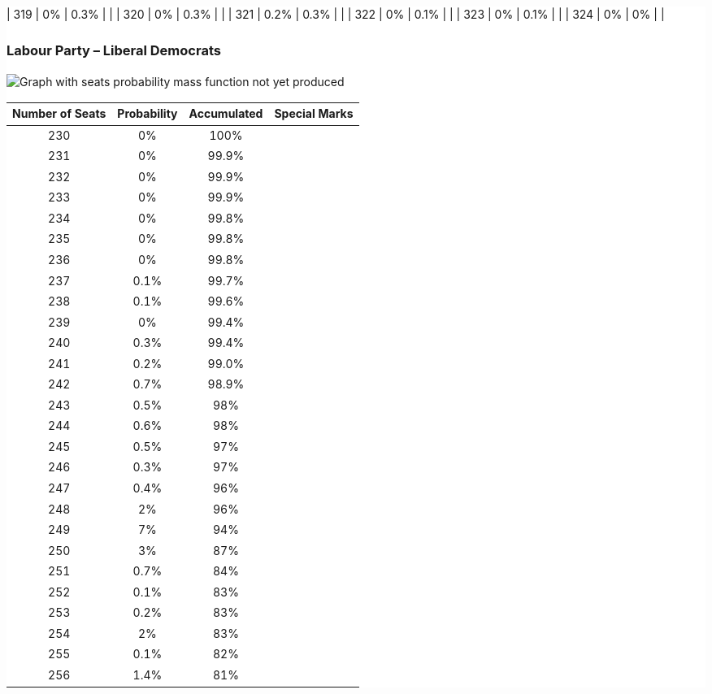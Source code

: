 | 319 | 0% | 0.3% |  |
| 320 | 0% | 0.3% |  |
| 321 | 0.2% | 0.3% |  |
| 322 | 0% | 0.1% |  |
| 323 | 0% | 0.1% |  |
| 324 | 0% | 0% |  |

### Labour Party – Liberal Democrats

![Graph with seats probability mass function not yet produced](2019-03-22-Opinium-coalitions-seats-pmf-lab–libdem.png "Seats Probability Mass Function")

| Number of Seats | Probability | Accumulated | Special Marks |
|:---------------:|:-----------:|:-----------:|:-------------:|
| 230 | 0% | 100% |  |
| 231 | 0% | 99.9% |  |
| 232 | 0% | 99.9% |  |
| 233 | 0% | 99.9% |  |
| 234 | 0% | 99.8% |  |
| 235 | 0% | 99.8% |  |
| 236 | 0% | 99.8% |  |
| 237 | 0.1% | 99.7% |  |
| 238 | 0.1% | 99.6% |  |
| 239 | 0% | 99.4% |  |
| 240 | 0.3% | 99.4% |  |
| 241 | 0.2% | 99.0% |  |
| 242 | 0.7% | 98.9% |  |
| 243 | 0.5% | 98% |  |
| 244 | 0.6% | 98% |  |
| 245 | 0.5% | 97% |  |
| 246 | 0.3% | 97% |  |
| 247 | 0.4% | 96% |  |
| 248 | 2% | 96% |  |
| 249 | 7% | 94% |  |
| 250 | 3% | 87% |  |
| 251 | 0.7% | 84% |  |
| 252 | 0.1% | 83% |  |
| 253 | 0.2% | 83% |  |
| 254 | 2% | 83% |  |
| 255 | 0.1% | 82% |  |
| 256 | 1.4% | 81% |  |